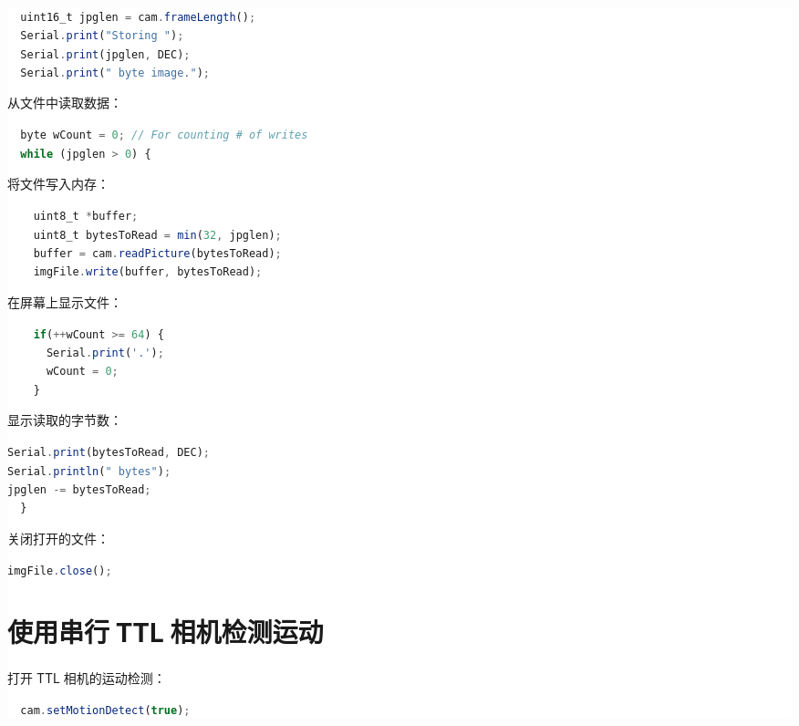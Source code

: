 ```js
  uint16_t jpglen = cam.frameLength(); 
  Serial.print("Storing "); 
  Serial.print(jpglen, DEC); 
  Serial.print(" byte image."); 

```

从文件中读取数据：

```js
  byte wCount = 0; // For counting # of writes 
  while (jpglen > 0) { 

```

将文件写入内存：

```js
    uint8_t *buffer; 
    uint8_t bytesToRead = min(32, jpglen); 
    buffer = cam.readPicture(bytesToRead); 
    imgFile.write(buffer, bytesToRead); 

```

在屏幕上显示文件：

```js
    if(++wCount >= 64) { 
      Serial.print('.'); 
      wCount = 0; 
    } 

```

显示读取的字节数：

```js
Serial.print(bytesToRead, DEC);  
Serial.println(" bytes"); 
jpglen -= bytesToRead; 
  } 

```

关闭打开的文件：

```js
imgFile.close(); 

```

# 使用串行 TTL 相机检测运动

打开 TTL 相机的运动检测：

```js
  cam.setMotionDetect(true); 

```

